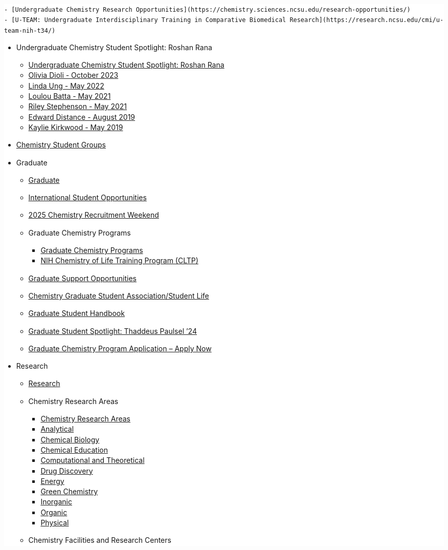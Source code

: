     - [Undergraduate Chemistry Research Opportunities](https://chemistry.sciences.ncsu.edu/research-opportunities/)
    - [U-TEAM: Undergraduate Interdisciplinary Training in Comparative Biomedical Research](https://research.ncsu.edu/cmi/u-team-nih-t34/)
  - Undergraduate Chemistry Student Spotlight: Roshan Rana
    
    - [Undergraduate Chemistry Student Spotlight: Roshan Rana](https://chemistry.sciences.ncsu.edu/undergraduate-student-spotlight/)
    - [Olivia Dioli - October 2023](https://chemistry.sciences.ncsu.edu/student-spotlight-olivia-dioli/)
    - [Linda Ung - May 2022](https://chemistry.sciences.ncsu.edu/linda-ung/)
    - [Loulou Batta - May 2021](https://chemistry.sciences.ncsu.edu/student-spotlight/student-spotlight-loulou-batta/)
    - [Riley Stephenson - May 2021](https://chemistry.sciences.ncsu.edu/student-spotlight/student-spotlight-riley-stephenson/)
    - [Edward Distance - August 2019](https://chemistry.sciences.ncsu.edu/student-spotlight/student-spotlight-edward-distance/)
    - [Kaylie Kirkwood - May 2019](https://chemistry.sciences.ncsu.edu/student-spotlight/student-spotlight-kaylie-kirkwood/)
  - [Chemistry Student Groups](https://chemistry.sciences.ncsu.edu/student-groups/)
- Graduate
  
  - [Graduate](https://chemistry.sciences.ncsu.edu/graduate/)
  - [International Student Opportunities](https://chemistry.sciences.ncsu.edu/showcasing-our-vietnamese-students/)
  - [2025 Chemistry Recruitment Weekend](https://chemistry.sciences.ncsu.edu/graduate/recruitment-weekend-2025/)
  - Graduate Chemistry Programs
    
    - [Graduate Chemistry Programs](https://chemistry.sciences.ncsu.edu/graduate/programs/)
    - [NIH Chemistry of Life Training Program (CLTP)](https://chemistry.sciences.ncsu.edu/graduate/programs/nih-chemistry-of-life-training-program-cltp/)
  - [Graduate Support Opportunities](https://chemistry.sciences.ncsu.edu/graduate/support/)
  - [Chemistry Graduate Student Association/Student Life](https://chemistry.sciences.ncsu.edu/graduate/student-life/)
  - [Graduate Student Handbook](https://chemistry.sciences.ncsu.edu/graduate-handbook/)
  - [Graduate Student Spotlight: Thaddeus Paulsel ’24](https://chemistry.sciences.ncsu.edu/graduate-student-spotlight-thaddeus-paulsel-24/)
  - [Graduate Chemistry Program Application – Apply Now](https://chemistry.sciences.ncsu.edu/graduate/2538-2/)
- Research
  
  - [Research](https://chemistry.sciences.ncsu.edu/research/)
  - Chemistry Research Areas
    
    - [Chemistry Research Areas](https://chemistry.sciences.ncsu.edu/research/research-areas/)
    - [Analytical](https://chemistry.sciences.ncsu.edu/research/research-areas/analytical/)
    - [Chemical Biology](https://chemistry.sciences.ncsu.edu/research/research-areas/chemical-biology/)
    - [Chemical Education](https://chemistry.sciences.ncsu.edu/research/research-areas/chemical-education/)
    - [Computational and Theoretical](https://chemistry.sciences.ncsu.edu/research/research-areas/computational/)
    - [Drug Discovery](https://chemistry.sciences.ncsu.edu/research/research-areas/drug-discovery/)
    - [Energy](https://chemistry.sciences.ncsu.edu/research/research-areas/energy/)
    - [Green Chemistry](https://chemistry.sciences.ncsu.edu/green-chemistry/)
    - [Inorganic](https://chemistry.sciences.ncsu.edu/research/research-areas/inorganic/)
    - [Organic](https://chemistry.sciences.ncsu.edu/research/research-areas/organic/)
    - [Physical](https://chemistry.sciences.ncsu.edu/research/research-areas/physical/)
  - Chemistry Facilities and Research Centers
    
